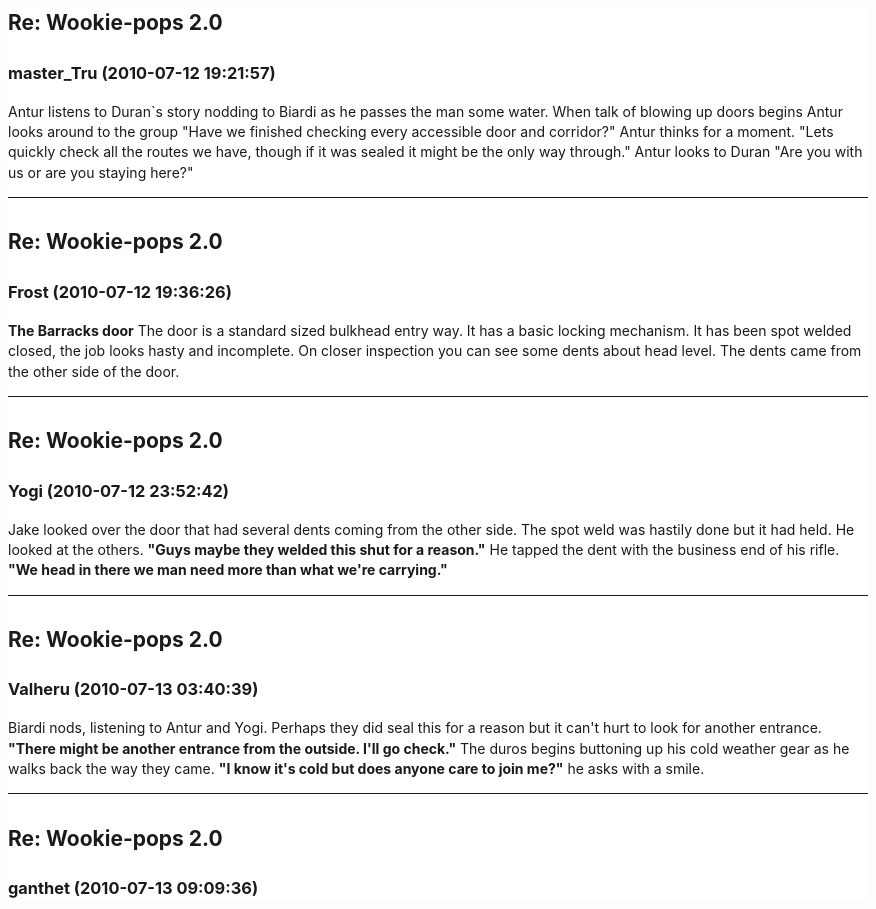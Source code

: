
## Re: Wookie-pops 2.0

### **master_Tru** (2010-07-12 19:21:57)

Antur listens to Duran`s story nodding to Biardi as he passes the man some water. When talk of blowing up doors begins Antur looks around to the group "Have we finished checking every accessible door and corridor?" Antur thinks for a moment. "Lets quickly check all the routes we have, though if it was sealed it might be the only way through." Antur looks to Duran "Are you with us or are you staying here?"

---

## Re: Wookie-pops 2.0

### **Frost** (2010-07-12 19:36:26)

**The Barracks door**
The door is a standard sized bulkhead entry way. It has a basic locking mechanism. It has been spot welded closed, the job looks hasty and incomplete. On closer inspection you can see some dents about head level. The dents came from the other side of the door.

---

## Re: Wookie-pops 2.0

### **Yogi** (2010-07-12 23:52:42)

Jake looked over the door that had several dents coming from the other side. The spot weld was hastily done but it had held. He looked at the others.
**"Guys maybe they welded this shut for a reason."** He tapped the dent with the business end of his rifle. **"We head in there we man need more than what we're carrying."**

---

## Re: Wookie-pops 2.0

### **Valheru** (2010-07-13 03:40:39)

Biardi nods, listening to Antur and Yogi. Perhaps they did seal this for a reason but it can't hurt to look for another entrance.
**"There might be another entrance from the outside. I'll go check."**
The duros begins buttoning up his cold weather gear as he walks back the way they came.
**"I know it's cold but does anyone care to join me?"** he asks with a smile.

---

## Re: Wookie-pops 2.0

### **ganthet** (2010-07-13 09:09:36)
